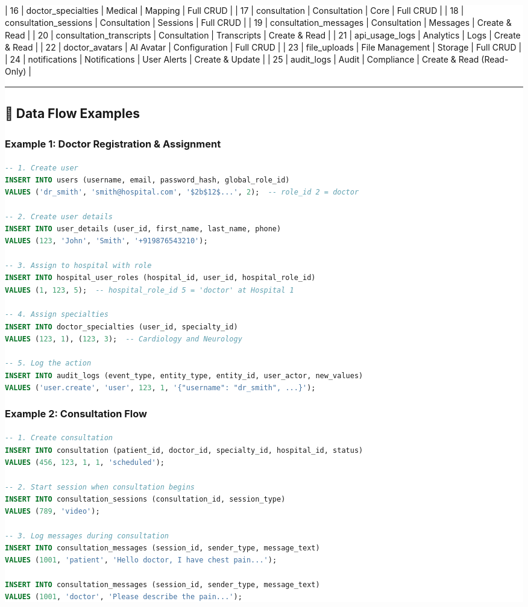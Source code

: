 | 16 | doctor_specialties | Medical | Mapping | Full CRUD |
| 17 | consultation | Consultation | Core | Full CRUD |
| 18 | consultation_sessions | Consultation | Sessions | Full CRUD |
| 19 | consultation_messages | Consultation | Messages | Create & Read |
| 20 | consultation_transcripts | Consultation | Transcripts | Create & Read |
| 21 | api_usage_logs | Analytics | Logs | Create & Read |
| 22 | doctor_avatars | AI Avatar | Configuration | Full CRUD |
| 23 | file_uploads | File Management | Storage | Full CRUD |
| 24 | notifications | Notifications | User Alerts | Create & Update |
| 25 | audit_logs | Audit | Compliance | Create & Read (Read-Only) |

---

## 🔄 Data Flow Examples

### Example 1: Doctor Registration & Assignment

```sql
-- 1. Create user
INSERT INTO users (username, email, password_hash, global_role_id) 
VALUES ('dr_smith', 'smith@hospital.com', '$2b$12$...', 2);  -- role_id 2 = doctor

-- 2. Create user details
INSERT INTO user_details (user_id, first_name, last_name, phone) 
VALUES (123, 'John', 'Smith', '+919876543210');

-- 3. Assign to hospital with role
INSERT INTO hospital_user_roles (hospital_id, user_id, hospital_role_id) 
VALUES (1, 123, 5);  -- hospital_role_id 5 = 'doctor' at Hospital 1

-- 4. Assign specialties
INSERT INTO doctor_specialties (user_id, specialty_id) 
VALUES (123, 1), (123, 3);  -- Cardiology and Neurology

-- 5. Log the action
INSERT INTO audit_logs (event_type, entity_type, entity_id, user_actor, new_values)
VALUES ('user.create', 'user', 123, 1, '{"username": "dr_smith", ...}');
```

### Example 2: Consultation Flow

```sql
-- 1. Create consultation
INSERT INTO consultation (patient_id, doctor_id, specialty_id, hospital_id, status)
VALUES (456, 123, 1, 1, 'scheduled');

-- 2. Start session when consultation begins
INSERT INTO consultation_sessions (consultation_id, session_type)
VALUES (789, 'video');

-- 3. Log messages during consultation
INSERT INTO consultation_messages (session_id, sender_type, message_text)
VALUES (1001, 'patient', 'Hello doctor, I have chest pain...');

INSERT INTO consultation_messages (session_id, sender_type, message_text)
VALUES (1001, 'doctor', 'Please describe the pain...');

```